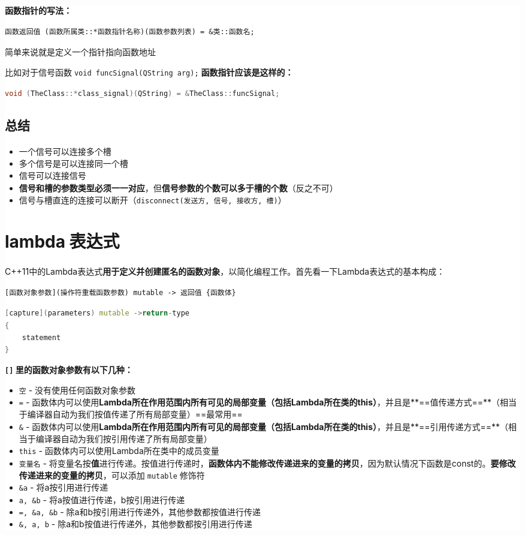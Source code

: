 

**函数指针的写法：**

`函数返回值 (函数所属类::*函数指针名称)(函数参数列表) = &类::函数名;`

简单来说就是定义一个指针指向函数地址



比如对于信号函数 `void funcSignal(QString arg);` **函数指针应该是这样的：**

```c++
void (TheClass::*class_signal)(QString) = &TheClass::funcSignal;
```



## 总结

- 一个信号可以连接多个槽
- 多个信号是可以连接同一个槽
- 信号可以连接信号
- **信号和槽的参数类型必须一一对应**，但**信号参数的个数可以多于槽的个数**（反之不可）
- 信号与槽直连的连接可以断开（`disconnect(发送方, 信号, 接收方, 槽)`）





# lambda 表达式

C++11中的Lambda表达式**用于定义并创建匿名的函数对象**，以简化编程工作。首先看一下Lambda表达式的基本构成：

`[函数对象参数](操作符重载函数参数) mutable -> 返回值 {函数体}`

```c++
[capture](parameters) mutable ->return-type
{
	statement
}
```



**`[]` 里的函数对象参数有以下几种：**

- `空` - 没有使用任何函数对象参数
- `=` - 函数体内可以使用**Lambda所在作用范围内所有可见的局部变量（包括Lambda所在类的this）**，并且是**==值传递方式==**（相当于编译器自动为我们按值传递了所有局部变量）==最常用==
- `&` - 函数体内可以使用**Lambda所在作用范围内所有可见的局部变量（包括Lambda所在类的this）**，并且是**==引用传递方式==**（相当于编译器自动为我们按引用传递了所有局部变量）
- `this` - 函数体内可以使用Lambda所在类中的成员变量
- `变量名` - 将变量名按**值**进行传递。按值进行传递时，**函数体内不能修改传递进来的变量的拷贝**，因为默认情况下函数是const的。**要修改传递进来的变量的拷贝**，可以添加 `mutable` 修饰符
- `&a` - 将a按引用进行传递
- `a, &b` - 将a按值进行传递，b按引用进行传递
- `=, &a, &b` - 除a和b按引用进行传递外，其他参数都按值进行传递
- `&, a, b` - 除a和b按值进行传递外，其他参数都按引用进行传递
